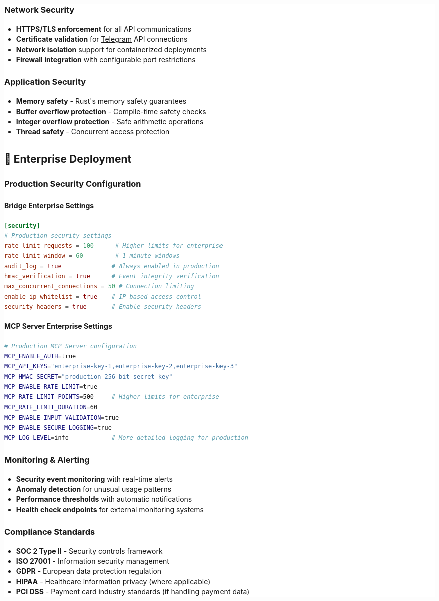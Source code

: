 ### Network Security
- **HTTPS/TLS enforcement** for all API communications
- **Certificate validation** for [Telegram](https://telegram.org/) API connections
- **Network isolation** support for containerized deployments
- **Firewall integration** with configurable port restrictions

### Application Security
- **Memory safety** - Rust's memory safety guarantees
- **Buffer overflow protection** - Compile-time safety checks
- **Integer overflow protection** - Safe arithmetic operations
- **Thread safety** - Concurrent access protection

## 🏢 Enterprise Deployment

### **Production Security Configuration**

#### **Bridge Enterprise Settings**
```toml
[security]
# Production security settings
rate_limit_requests = 100      # Higher limits for enterprise
rate_limit_window = 60         # 1-minute windows
audit_log = true              # Always enabled in production
hmac_verification = true      # Event integrity verification
max_concurrent_connections = 50 # Connection limiting
enable_ip_whitelist = true    # IP-based access control
security_headers = true       # Enable security headers
```

#### **MCP Server Enterprise Settings**
```bash
# Production MCP Server configuration
MCP_ENABLE_AUTH=true
MCP_API_KEYS="enterprise-key-1,enterprise-key-2,enterprise-key-3"
MCP_HMAC_SECRET="production-256-bit-secret-key"
MCP_ENABLE_RATE_LIMIT=true
MCP_RATE_LIMIT_POINTS=500     # Higher limits for enterprise
MCP_RATE_LIMIT_DURATION=60
MCP_ENABLE_INPUT_VALIDATION=true
MCP_ENABLE_SECURE_LOGGING=true
MCP_LOG_LEVEL=info            # More detailed logging for production
```

### Monitoring & Alerting
- **Security event monitoring** with real-time alerts
- **Anomaly detection** for unusual usage patterns
- **Performance thresholds** with automatic notifications
- **Health check endpoints** for external monitoring systems

### Compliance Standards
- **SOC 2 Type II** - Security controls framework
- **ISO 27001** - Information security management
- **GDPR** - European data protection regulation
- **HIPAA** - Healthcare information privacy (where applicable)
- **PCI DSS** - Payment card industry standards (if handling payment data)
